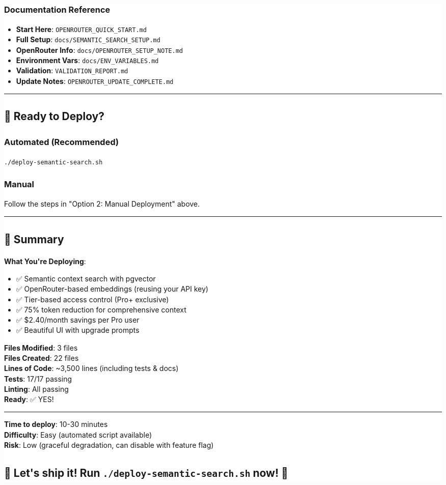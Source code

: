 ### Documentation Reference

- **Start Here**: `OPENROUTER_QUICK_START.md`
- **Full Setup**: `docs/SEMANTIC_SEARCH_SETUP.md`
- **OpenRouter Info**: `docs/OPENROUTER_SETUP_NOTE.md`
- **Environment Vars**: `docs/ENV_VARIABLES.md`
- **Validation**: `VALIDATION_REPORT.md`
- **Update Notes**: `OPENROUTER_UPDATE_COMPLETE.md`

---

## 🚀 Ready to Deploy?

### Automated (Recommended)
```bash
./deploy-semantic-search.sh
```

### Manual
Follow the steps in "Option 2: Manual Deployment" above.

---

## 🎉 Summary

**What You're Deploying**:
- ✅ Semantic context search with pgvector
- ✅ OpenRouter-based embeddings (reusing your API key)
- ✅ Tier-based access control (Pro+ exclusive)
- ✅ 75% token reduction for comprehensive context
- ✅ $2.40/month savings per Pro user
- ✅ Beautiful UI with upgrade prompts

**Files Modified**: 3 files  
**Files Created**: 22 files  
**Lines of Code**: ~3,500 lines (including tests & docs)  
**Tests**: 17/17 passing  
**Linting**: All passing  
**Ready**: ✅ YES!  

---

**Time to deploy**: 10-30 minutes  
**Difficulty**: Easy (automated script available)  
**Risk**: Low (graceful degradation, can disable with feature flag)  

## 🎊 Let's ship it! Run `./deploy-semantic-search.sh` now! 🚀

